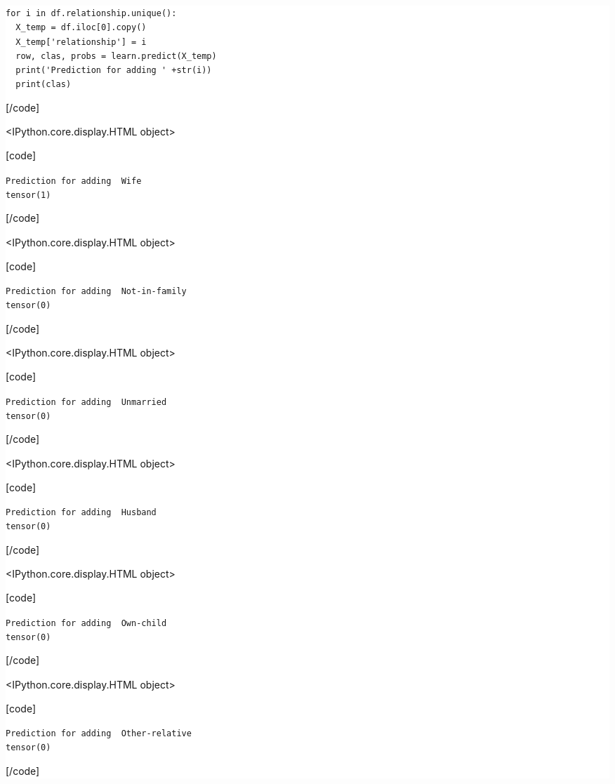     for i in df.relationship.unique():
      X_temp = df.iloc[0].copy()
      X_temp['relationship'] = i
      row, clas, probs = learn.predict(X_temp)
      print('Prediction for adding ' +str(i))
      print(clas)
[/code]

<IPython.core.display.HTML object>

[code]

    Prediction for adding  Wife
    tensor(1)
    
[/code]

<IPython.core.display.HTML object>

[code]

    Prediction for adding  Not-in-family
    tensor(0)
    
[/code]

<IPython.core.display.HTML object>

[code]

    Prediction for adding  Unmarried
    tensor(0)
    
[/code]

<IPython.core.display.HTML object>

[code]

    Prediction for adding  Husband
    tensor(0)
    
[/code]

<IPython.core.display.HTML object>

[code]

    Prediction for adding  Own-child
    tensor(0)
    
[/code]

<IPython.core.display.HTML object>

[code]

    Prediction for adding  Other-relative
    tensor(0)
    
[/code]

